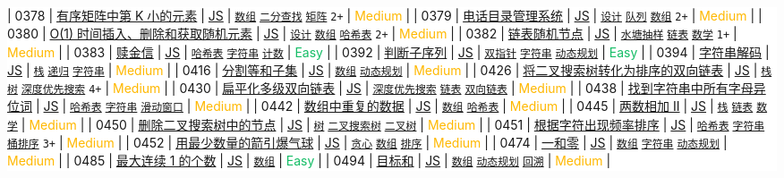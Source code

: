 | 0378 | [有序矩阵中第 K 小的元素](https://leetcode.com/problems/kth-smallest-element-in-a-sorted-matrix/) | [JS](https://2xiao.github.io/leetcode-js/leetcode/problem/0378) |  [`数组`](/leetcode/outline/tag/array.md) [`二分查找`](/leetcode/outline/tag/binary-search.md) [`矩阵`](/leetcode/outline/tag/matrix.md) `2+` | <font color=#ffb800>Medium</font> |
| 0379 | [电话目录管理系统](https://leetcode.com/problems/design-phone-directory/) | [JS](https://2xiao.github.io/leetcode-js/leetcode/problem/0379) |  [`设计`](/leetcode/outline/tag/design.md) [`队列`](/leetcode/outline/tag/queue.md) [`数组`](/leetcode/outline/tag/array.md) `2+` | <font color=#ffb800>Medium</font> |
| 0380 | [O(1) 时间插入、删除和获取随机元素](https://leetcode.com/problems/insert-delete-getrandom-o1/) | [JS](https://2xiao.github.io/leetcode-js/leetcode/problem/0380) |  [`设计`](/leetcode/outline/tag/design.md) [`数组`](/leetcode/outline/tag/array.md) [`哈希表`](/leetcode/outline/tag/hash-table.md) `2+` | <font color=#ffb800>Medium</font> |
| 0382 | [链表随机节点](https://leetcode.com/problems/linked-list-random-node/) | [JS](https://2xiao.github.io/leetcode-js/leetcode/problem/0382) |  [`水塘抽样`](/leetcode/outline/tag/reservoir-sampling.md) [`链表`](/leetcode/outline/tag/linked-list.md) [`数学`](/leetcode/outline/tag/mathematics.md) `1+` | <font color=#ffb800>Medium</font> |
| 0383 | [赎金信](https://leetcode.com/problems/ransom-note/) | [JS](https://2xiao.github.io/leetcode-js/leetcode/problem/0383) |  [`哈希表`](/leetcode/outline/tag/hash-table.md) [`字符串`](/leetcode/outline/tag/string.md) [`计数`](/leetcode/outline/tag/counting.md) | <font color=#15bd66>Easy</font> |
| 0392 | [判断子序列](https://leetcode.com/problems/is-subsequence/) | [JS](https://2xiao.github.io/leetcode-js/leetcode/problem/0392) |  [`双指针`](/leetcode/outline/tag/two-pointers.md) [`字符串`](/leetcode/outline/tag/string.md) [`动态规划`](/leetcode/outline/tag/dynamic-programming.md) | <font color=#15bd66>Easy</font> |
| 0394 | [字符串解码](https://leetcode.com/problems/decode-string/) | [JS](https://2xiao.github.io/leetcode-js/leetcode/problem/0394) |  [`栈`](/leetcode/outline/tag/stack.md) [`递归`](/leetcode/outline/tag/recursion.md) [`字符串`](/leetcode/outline/tag/string.md) | <font color=#ffb800>Medium</font> |
| 0416 | [分割等和子集](https://leetcode.com/problems/partition-equal-subset-sum/) | [JS](https://2xiao.github.io/leetcode-js/leetcode/problem/0416) |  [`数组`](/leetcode/outline/tag/array.md) [`动态规划`](/leetcode/outline/tag/dynamic-programming.md) | <font color=#ffb800>Medium</font> |
| 0426 | [将二叉搜索树转化为排序的双向链表](https://leetcode.com/problems/convert-binary-search-tree-to-sorted-doubly-linked-list/) | [JS](https://2xiao.github.io/leetcode-js/leetcode/problem/0426) |  [`栈`](/leetcode/outline/tag/stack.md) [`树`](/leetcode/outline/tag/tree.md) [`深度优先搜索`](/leetcode/outline/tag/depth-first-search.md) `4+` | <font color=#ffb800>Medium</font> |
| 0430 | [扁平化多级双向链表](https://leetcode.com/problems/flatten-a-multilevel-doubly-linked-list/) | [JS](https://2xiao.github.io/leetcode-js/leetcode/problem/0430) |  [`深度优先搜索`](/leetcode/outline/tag/depth-first-search.md) [`链表`](/leetcode/outline/tag/linked-list.md) [`双向链表`](/leetcode/outline/tag/doubly-linked-list.md) | <font color=#ffb800>Medium</font> |
| 0438 | [找到字符串中所有字母异位词](https://leetcode.com/problems/find-all-anagrams-in-a-string/) | [JS](https://2xiao.github.io/leetcode-js/leetcode/problem/0438) |  [`哈希表`](/leetcode/outline/tag/hash-table.md) [`字符串`](/leetcode/outline/tag/string.md) [`滑动窗口`](/leetcode/outline/tag/sliding-window.md) | <font color=#ffb800>Medium</font> |
| 0442 | [数组中重复的数据](https://leetcode.com/problems/find-all-duplicates-in-an-array/) | [JS](https://2xiao.github.io/leetcode-js/leetcode/problem/0442) |  [`数组`](/leetcode/outline/tag/array.md) [`哈希表`](/leetcode/outline/tag/hash-table.md) | <font color=#ffb800>Medium</font> |
| 0445 | [两数相加 II](https://leetcode.com/problems/add-two-numbers-ii/) | [JS](https://2xiao.github.io/leetcode-js/leetcode/problem/0445) |  [`栈`](/leetcode/outline/tag/stack.md) [`链表`](/leetcode/outline/tag/linked-list.md) [`数学`](/leetcode/outline/tag/mathematics.md) | <font color=#ffb800>Medium</font> |
| 0450 | [删除二叉搜索树中的节点](https://leetcode.com/problems/delete-node-in-a-bst/) | [JS](https://2xiao.github.io/leetcode-js/leetcode/problem/0450) |  [`树`](/leetcode/outline/tag/tree.md) [`二叉搜索树`](/leetcode/outline/tag/binary-search-tree.md) [`二叉树`](/leetcode/outline/tag/binary-tree.md) | <font color=#ffb800>Medium</font> |
| 0451 | [根据字符出现频率排序](https://leetcode.com/problems/sort-characters-by-frequency/) | [JS](https://2xiao.github.io/leetcode-js/leetcode/problem/0451) |  [`哈希表`](/leetcode/outline/tag/hash-table.md) [`字符串`](/leetcode/outline/tag/string.md) [`桶排序`](/leetcode/outline/tag/bucket-sort.md) `3+` | <font color=#ffb800>Medium</font> |
| 0452 | [用最少数量的箭引爆气球](https://leetcode.com/problems/minimum-number-of-arrows-to-burst-balloons/) | [JS](https://2xiao.github.io/leetcode-js/leetcode/problem/0452) |  [`贪心`](/leetcode/outline/tag/greedy.md) [`数组`](/leetcode/outline/tag/array.md) [`排序`](/leetcode/outline/tag/sorting.md) | <font color=#ffb800>Medium</font> |
| 0474 | [一和零](https://leetcode.com/problems/ones-and-zeroes/) | [JS](https://2xiao.github.io/leetcode-js/leetcode/problem/0474) |  [`数组`](/leetcode/outline/tag/array.md) [`字符串`](/leetcode/outline/tag/string.md) [`动态规划`](/leetcode/outline/tag/dynamic-programming.md) | <font color=#ffb800>Medium</font> |
| 0485 | [最大连续 1 的个数](https://leetcode.com/problems/max-consecutive-ones/) | [JS](https://2xiao.github.io/leetcode-js/leetcode/problem/0485) |  [`数组`](/leetcode/outline/tag/array.md) | <font color=#15bd66>Easy</font> |
| 0494 | [目标和](https://leetcode.com/problems/target-sum/) | [JS](https://2xiao.github.io/leetcode-js/leetcode/problem/0494) |  [`数组`](/leetcode/outline/tag/array.md) [`动态规划`](/leetcode/outline/tag/dynamic-programming.md) [`回溯`](/leetcode/outline/tag/backtracking.md) | <font color=#ffb800>Medium</font> |